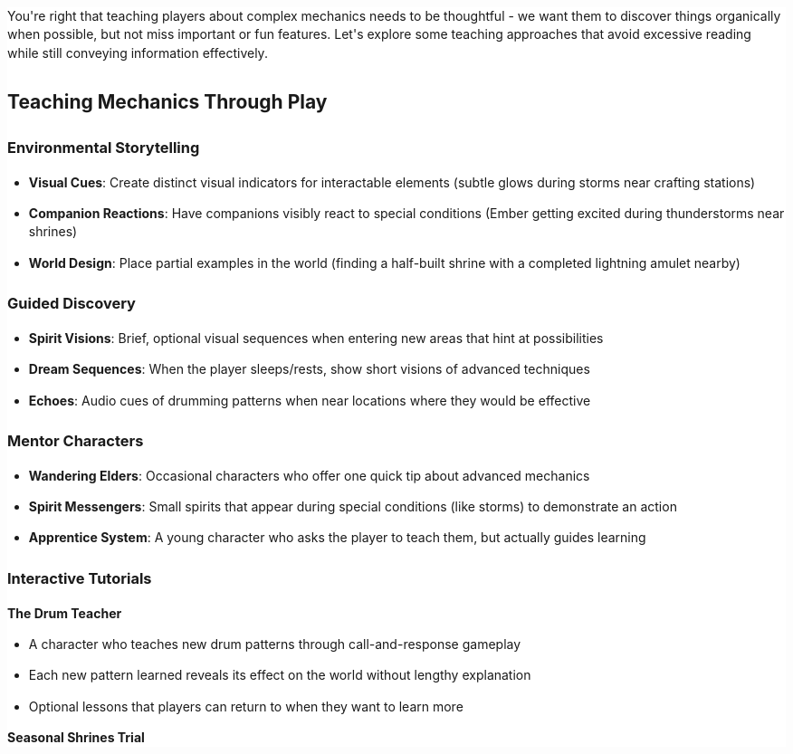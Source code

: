 You\'re right that teaching players about complex mechanics needs to be
thoughtful - we want them to discover things organically when possible,
but not miss important or fun features. Let\'s explore some teaching
approaches that avoid excessive reading while still conveying
information effectively.

## **Teaching Mechanics Through Play**

### **Environmental Storytelling**

-   **Visual Cues**: Create distinct visual indicators for interactable
    elements (subtle glows during storms near crafting stations)

-   **Companion Reactions**: Have companions visibly react to special
    conditions (Ember getting excited during thunderstorms near shrines)

-   **World Design**: Place partial examples in the world (finding a
    half-built shrine with a completed lightning amulet nearby)

### **Guided Discovery**

-   **Spirit Visions**: Brief, optional visual sequences when entering
    new areas that hint at possibilities

-   **Dream Sequences**: When the player sleeps/rests, show short
    visions of advanced techniques

-   **Echoes**: Audio cues of drumming patterns when near locations
    where they would be effective

### **Mentor Characters**

-   **Wandering Elders**: Occasional characters who offer one quick tip
    about advanced mechanics

-   **Spirit Messengers**: Small spirits that appear during special
    conditions (like storms) to demonstrate an action

-   **Apprentice System**: A young character who asks the player to
    teach them, but actually guides learning

### **Interactive Tutorials**

**The Drum Teacher**

-   A character who teaches new drum patterns through call-and-response
    gameplay

-   Each new pattern learned reveals its effect on the world without
    lengthy explanation

-   Optional lessons that players can return to when they want to learn
    more

**Seasonal Shrines Trial**
